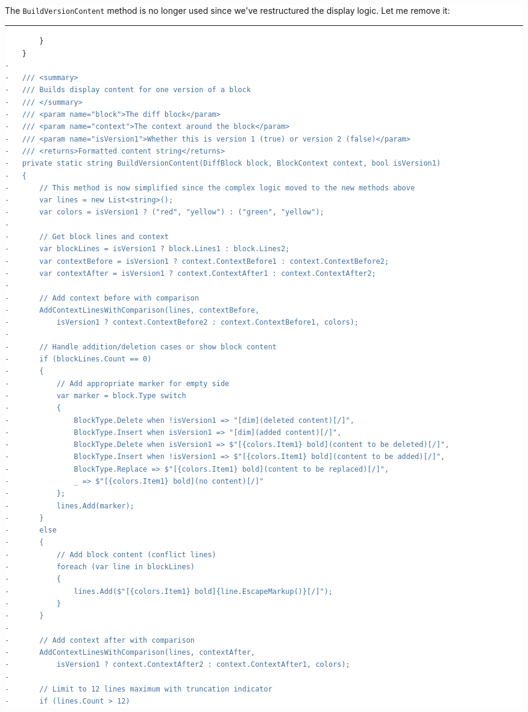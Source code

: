 
The `BuildVersionContent` method is no longer used since we've restructured the display logic. Let me remove it:

---

```diff
  		}
  	}
- 
- 	/// <summary>
- 	/// Builds display content for one version of a block
- 	/// </summary>
- 	/// <param name="block">The diff block</param>
- 	/// <param name="context">The context around the block</param>
- 	/// <param name="isVersion1">Whether this is version 1 (true) or version 2 (false)</param>
- 	/// <returns>Formatted content string</returns>
- 	private static string BuildVersionContent(DiffBlock block, BlockContext context, bool isVersion1)
- 	{
- 		// This method is now simplified since the complex logic moved to the new methods above
- 		var lines = new List<string>();
- 		var colors = isVersion1 ? ("red", "yellow") : ("green", "yellow");
- 
- 		// Get block lines and context
- 		var blockLines = isVersion1 ? block.Lines1 : block.Lines2;
- 		var contextBefore = isVersion1 ? context.ContextBefore1 : context.ContextBefore2;
- 		var contextAfter = isVersion1 ? context.ContextAfter1 : context.ContextAfter2;
- 
- 		// Add context before with comparison
- 		AddContextLinesWithComparison(lines, contextBefore,
- 			isVersion1 ? context.ContextBefore2 : context.ContextBefore1, colors);
- 
- 		// Handle addition/deletion cases or show block content
- 		if (blockLines.Count == 0)
- 		{
- 			// Add appropriate marker for empty side
- 			var marker = block.Type switch
- 			{
- 				BlockType.Delete when !isVersion1 => "[dim](deleted content)[/]",
- 				BlockType.Insert when isVersion1 => "[dim](added content)[/]",
- 				BlockType.Delete when isVersion1 => $"[{colors.Item1} bold](content to be deleted)[/]",
- 				BlockType.Insert when !isVersion1 => $"[{colors.Item1} bold](content to be added)[/]",
- 				BlockType.Replace => $"[{colors.Item1} bold](content to be replaced)[/]",
- 				_ => $"[{colors.Item1} bold](no content)[/]"
- 			};
- 			lines.Add(marker);
- 		}
- 		else
- 		{
- 			// Add block content (conflict lines)
- 			foreach (var line in blockLines)
- 			{
- 				lines.Add($"[{colors.Item1} bold]{line.EscapeMarkup()}[/]");
- 			}
- 		}
- 
- 		// Add context after with comparison
- 		AddContextLinesWithComparison(lines, contextAfter,
- 			isVersion1 ? context.ContextAfter2 : context.ContextAfter1, colors);
- 
- 		// Limit to 12 lines maximum with truncation indicator
- 		if (lines.Count > 12)
```